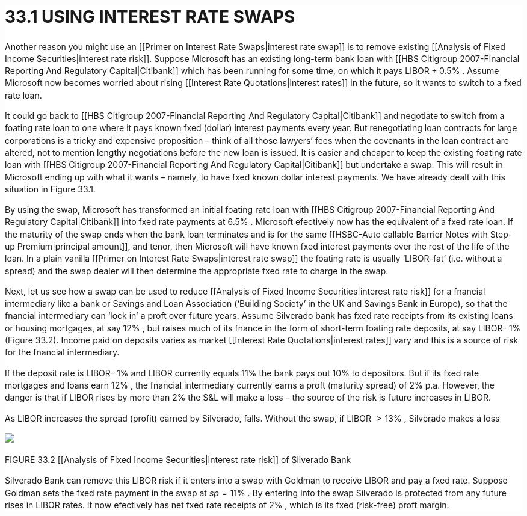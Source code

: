 # 33.1 USING INTEREST RATE SWAPS  

Another reason you might use an [[Primer on Interest Rate Swaps|interest rate swap]] is to remove existing [[Analysis of Fixed Income Securities|interest rate risk]]. Suppose Microsoft has an existing long-term bank loan with [[HBS Citigroup 2007-Financial Reporting And Regulatory Capital|Citibank]] which has been running for some time, on which it pays $\mathrm{LIBOR}{+}0.5\%$ . Assume Microsoft now becomes worried about rising [[Interest Rate Quotations|interest rates]] in the future, so it wants to switch to a fxed rate loan.  

It could go back to [[HBS Citigroup 2007-Financial Reporting And Regulatory Capital|Citibank]] and negotiate to switch from a foating rate loan to one where it pays known fxed (dollar) interest payments every year. But renegotiating loan contracts for large corporations is a tricky and expensive proposition – think of all those lawyers’ fees when the covenants in the loan contract are altered, not to mention lengthy negotiations before the new loan is issued. It is easier and cheaper to keep the existing foating rate loan with [[HBS Citigroup 2007-Financial Reporting And Regulatory Capital|Citibank]] but undertake a swap. This will result in Microsoft ending up with what it wants – namely, to have fxed known dollar interest payments. We have already dealt with this situation in Figure 33.1.  

By using the swap, Microsoft has transformed an initial foating rate loan with [[HBS Citigroup 2007-Financial Reporting And Regulatory Capital|Citibank]] into fxed rate payments at $6.5\%$ . Microsoft efectively now has the equivalent of a fxed rate loan. If the maturity of the swap ends when the bank loan terminates and is for the same [[HSBC-Auto callable Barrier Notes with Step-up Premium|principal amount]], and tenor, then Microsoft will have known fxed interest payments over the rest of the life of the loan. In a plain vanilla [[Primer on Interest Rate Swaps|interest rate swap]] the foating rate is usually ‘LIBOR-fat’ (i.e. without a spread) and the swap dealer will then determine the appropriate fxed rate to charge in the swap.  

Next, let us see how a swap can be used to reduce [[Analysis of Fixed Income Securities|interest rate risk]] for a fnancial intermediary like a bank or Savings and Loan Association (‘Building Society’ in the UK and Savings Bank in Europe), so that the fnancial intermediary can ‘lock in’ a proft over future years. Assume Silverado bank has fxed rate receipts from its existing loans or housing mortgages, at say $12\%$ , but raises much of its fnance in the form of short-term foating rate deposits, at say LIBOR- $1\%$ (Figure 33.2). Income paid on deposits varies as market [[Interest Rate Quotations|interest rates]] vary and this is a source of risk for the fnancial intermediary.  

If the deposit rate is LIBOR- $1\%$ and LIBOR currently equals $11\%$ the bank pays out $10\%$ to depositors. But if its fxed rate mortgages and loans earn $12\%$ , the fnancial intermediary currently earns a proft (maturity spread) of $2\%$ p.a. However, the danger is that if LIBOR rises by more than $2\%$ the S&L will make a loss – the source of the risk is future increases in LIBOR.  

As LIBOR increases the spread (profit) earned by Silverado, falls. Without the swap, if LIBOR $>13\%$ , Silverado makes a loss  

![](351ea7671eaf6f46f62d90edab18177e059a134a5bcf60b7d487f6ce4e702f0b.jpg)  

FIGURE 33.2 [[Analysis of Fixed Income Securities|Interest rate risk]] of Silverado Bank  

Silverado Bank can remove this LIBOR risk if it enters into a swap with Goldman to receive LIBOR and pay a fxed rate. Suppose Goldman sets the fxed rate payment in the swap at $s p=11\%$ . By entering into the swap Silverado is protected from any future rises in LIBOR rates. It now efectively has net fxed rate receipts of $2\%$ , which is its fxed (risk-free) proft margin.  
